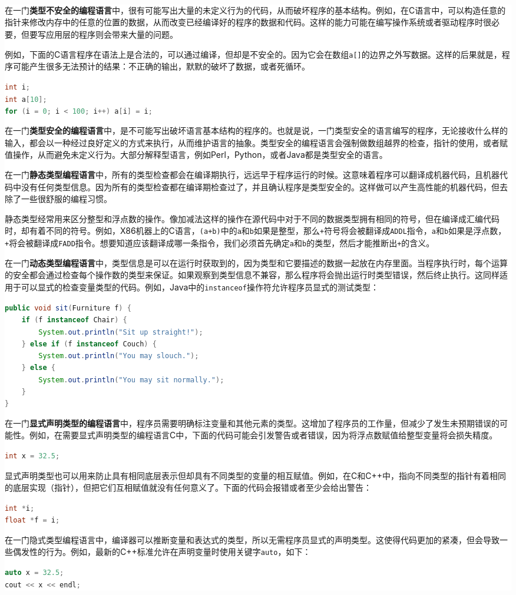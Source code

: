 在一门**类型不安全的编程语言**中，很有可能写出大量的未定义行为的代码，从而破坏程序的基本结构。例如，在C语言中，可以构造任意的指针来修改内存中的任意的位置的数据，从而改变已经编译好的程序的数据和代码。这样的能力可能在编写操作系统或者驱动程序时很必要，但要写应用层的程序则会带来大量的问题。

例如，下面的C语言程序在语法上是合法的，可以通过编译，但却是不安全的。因为它会在数组`a[]`的边界之外写数据。这样的后果就是，程序可能产生很多无法预计的结果：不正确的输出，默默的破坏了数据，或者死循环。

```c
int i;
int a[10];
for (i = 0; i < 100; i++) a[i] = i;
```

在一门**类型安全的编程语言**中，是不可能写出破坏语言基本结构的程序的。也就是说，一门类型安全的语言编写的程序，无论接收什么样的输入，都会以一种经过良好定义的方式来执行，从而维护语言的抽象。类型安全的编程语言会强制做数组越界的检查，指针的使用，或者赋值操作，从而避免未定义行为。大部分解释型语言，例如Perl，Python，或者Java都是类型安全的语言。

在一门**静态类型编程语言**中，所有的类型检查都会在编译期执行，远远早于程序运行的时候。这意味着程序可以翻译成机器代码，且机器代码中没有任何类型信息。因为所有的类型检查都在编译期检查过了，并且确认程序是类型安全的。这样做可以产生高性能的机器代码，但去除了一些很舒服的编程习惯。

静态类型经常用来区分整型和浮点数的操作。像加减法这样的操作在源代码中对于不同的数据类型拥有相同的符号，但在编译成汇编代码时，却有着不同的符号。例如，X86机器上的C语言，`(a+b)`中的`a`和`b`如果是整型，那么`+`符号将会被翻译成`ADDL`指令，`a`和`b`如果是浮点数，`+`将会被翻译成`FADD`指令。想要知道应该翻译成哪一条指令，我们必须首先确定`a`和`b`的类型，然后才能推断出`+`的含义。

在一门**动态类型编程语言**中，类型信息是可以在运行时获取到的，因为类型和它要描述的数据一起放在内存里面。当程序执行时，每个运算的安全都会通过检查每个操作数的类型来保证。如果观察到类型信息不兼容，那么程序将会抛出运行时类型错误，然后终止执行。这同样适用于可以显式的检查变量类型的代码。例如，Java中的`instanceof`操作符允许程序员显式的测试类型：

```java
public void sit(Furniture f) {
    if (f instanceof Chair) {
        System.out.println("Sit up straight!");
    } else if (f instanceof Couch) {
        System.out.println("You may slouch.");
    } else {
        System.out.println("You may sit normally.");
    }
}
```

在一门**显式声明类型的编程语言**中，程序员需要明确标注变量和其他元素的类型。这增加了程序员的工作量，但减少了发生未预期错误的可能性。例如，在需要显式声明类型的编程语言C中，下面的代码可能会引发警告或者错误，因为将浮点数赋值给整型变量将会损失精度。

```c
int x = 32.5;
```

显式声明类型也可以用来防止具有相同底层表示但却具有不同类型的变量的相互赋值。例如，在C和C++中，指向不同类型的指针有着相同的底层实现（指针），但把它们互相赋值就没有任何意义了。下面的代码会报错或者至少会给出警告：

```c
int *i;
float *f = i;
```

在一门隐式类型编程语言中，编译器可以推断变量和表达式的类型，所以无需程序员显式的声明类型。这使得代码更加的紧凑，但会导致一些偶发性的行为。例如，最新的C++标准允许在声明变量时使用关键字`auto`，如下：

```c++
auto x = 32.5;
cout << x << endl;
```

